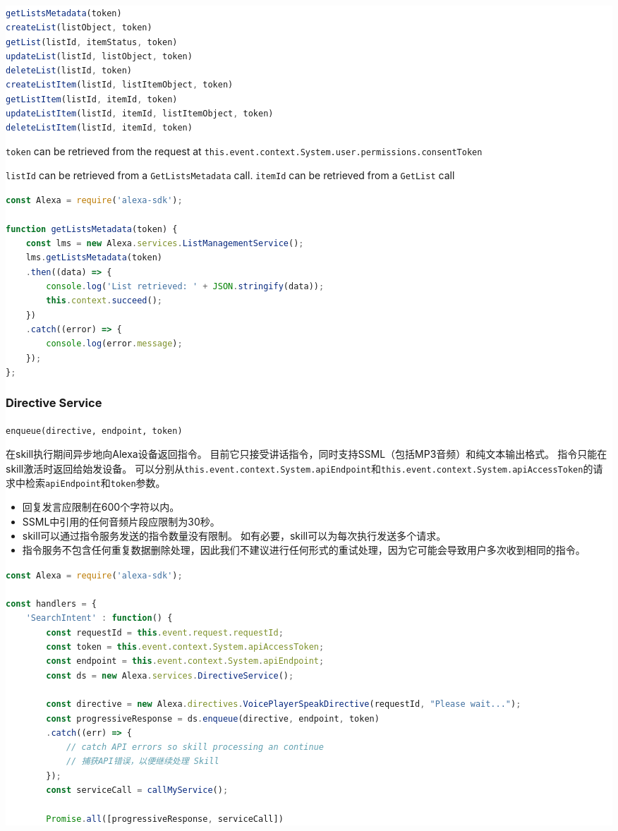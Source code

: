 
````javascript
getListsMetadata(token)
createList(listObject, token)
getList(listId, itemStatus, token)
updateList(listId, listObject, token)
deleteList(listId, token)
createListItem(listId, listItemObject, token)
getListItem(listId, itemId, token)
updateListItem(listId, itemId, listItemObject, token)
deleteListItem(listId, itemId, token)
````

``token`` can be retrieved from the request at ``this.event.context.System.user.permissions.consentToken``

``listId`` can be retrieved from a ``GetListsMetadata`` call.
``itemId`` can be retrieved from a ``GetList`` call

````javascript
const Alexa = require('alexa-sdk');

function getListsMetadata(token) {
    const lms = new Alexa.services.ListManagementService();
    lms.getListsMetadata(token)
    .then((data) => {
        console.log('List retrieved: ' + JSON.stringify(data));
        this.context.succeed();
    })
    .catch((error) => {
        console.log(error.message);
    });
};
````

### Directive Service

`enqueue(directive, endpoint, token)`

在skill执行期间异步地向Alexa设备返回指令。 目前它只接受讲话指令，同时支持SSML（包括MP3音频）和纯文本输出格式。 指令只能在skill激活时返回给始发设备。 可以分别从`this.event.context.System.apiEndpoint`和`this.event.context.System.apiAccessToken`的请求中检索`apiEndpoint`和`token`参数。
- 回复发言应限制在600个字符以内。
- SSML中引用的任何音频片段应限制为30秒。
- skill可以通过指令服务发送的指令数量没有限制。 如有必要，skill可以为每次执行发送多个请求。
- 指令服务不包含任何重复数据删除处理，因此我们不建议进行任何形式的重试处理，因为它可能会导致用户多次收到相同的指令。

```javascript
const Alexa = require('alexa-sdk');

const handlers = {
    'SearchIntent' : function() {
        const requestId = this.event.request.requestId;
        const token = this.event.context.System.apiAccessToken;
        const endpoint = this.event.context.System.apiEndpoint;
        const ds = new Alexa.services.DirectiveService();

        const directive = new Alexa.directives.VoicePlayerSpeakDirective(requestId, "Please wait...");
        const progressiveResponse = ds.enqueue(directive, endpoint, token)
        .catch((err) => {
            // catch API errors so skill processing an continue
            // 捕获API错误，以便继续处理 Skill 
        });
        const serviceCall = callMyService();

        Promise.all([progressiveResponse, serviceCall])
```
